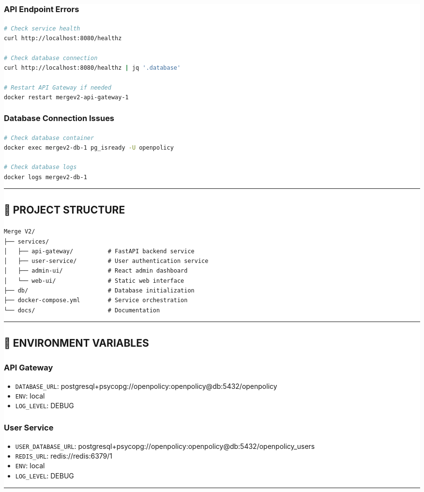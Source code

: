 ### **API Endpoint Errors**
```bash
# Check service health
curl http://localhost:8080/healthz

# Check database connection
curl http://localhost:8080/healthz | jq '.database'

# Restart API Gateway if needed
docker restart mergev2-api-gateway-1
```

### **Database Connection Issues**
```bash
# Check database container
docker exec mergev2-db-1 pg_isready -U openpolicy

# Check database logs
docker logs mergev2-db-1
```

---

## 📁 **PROJECT STRUCTURE**

```
Merge V2/
├── services/
│   ├── api-gateway/          # FastAPI backend service
│   ├── user-service/         # User authentication service
│   ├── admin-ui/             # React admin dashboard
│   └── web-ui/               # Static web interface
├── db/                       # Database initialization
├── docker-compose.yml        # Service orchestration
└── docs/                     # Documentation
```

---

## 🔑 **ENVIRONMENT VARIABLES**

### **API Gateway**
- `DATABASE_URL`: postgresql+psycopg://openpolicy:openpolicy@db:5432/openpolicy
- `ENV`: local
- `LOG_LEVEL`: DEBUG

### **User Service**
- `USER_DATABASE_URL`: postgresql+psycopg://openpolicy:openpolicy@db:5432/openpolicy_users
- `REDIS_URL`: redis://redis:6379/1
- `ENV`: local
- `LOG_LEVEL`: DEBUG

---